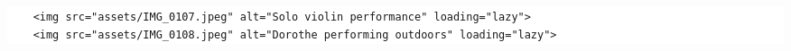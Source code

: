         <img src="assets/IMG_0107.jpeg" alt="Solo violin performance" loading="lazy">
        <img src="assets/IMG_0108.jpeg" alt="Dorothe performing outdoors" loading="lazy">
